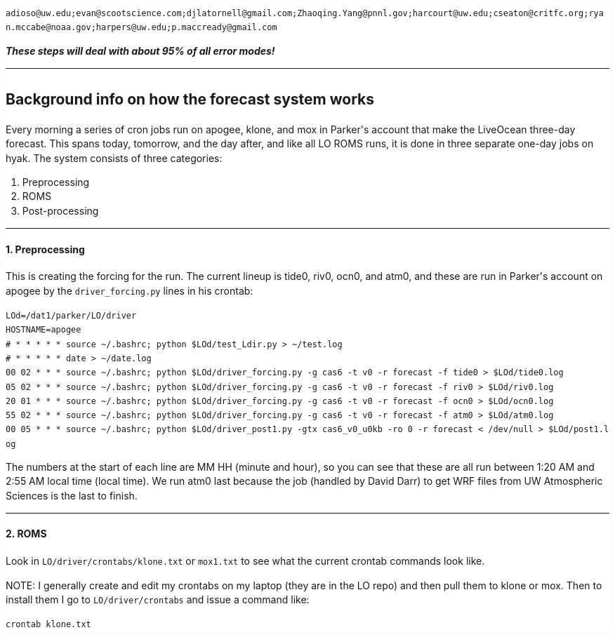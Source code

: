  ```
 adioso@uw.edu;evan@scootscience.com;djlatornell@gmail.com;Zhaoqing.Yang@pnnl.gov;harcourt@uw.edu;cseaton@critfc.org;ryan.mccabe@noaa.gov;harpers@uw.edu;p.maccready@gmail.com
 ```

_**These steps will deal with about 95% of all error modes!**_

---

## Background info on how the forecast system works

Every morning a series of cron jobs run on apogee, klone, and mox in Parker's account that make the LiveOcean three-day forecast.  This spans today, tomorrow, and the day after, and like all LO ROMS runs, it is done in three separate one-day jobs on hyak. The system consists of three categories:
1. Preprocessing
2. ROMS
3. Post-processing

---

#### 1. Preprocessing

This is creating the forcing for the run.  The current lineup is tide0, riv0, ocn0, and atm0, and these are run in Parker's account on apogee by the `driver_forcing.py` lines in his crontab:

```
LOd=/dat1/parker/LO/driver
HOSTNAME=apogee
# * * * * * source ~/.bashrc; python $LOd/test_Ldir.py > ~/test.log
# * * * * * date > ~/date.log
00 02 * * * source ~/.bashrc; python $LOd/driver_forcing.py -g cas6 -t v0 -r forecast -f tide0 > $LOd/tide0.log
05 02 * * * source ~/.bashrc; python $LOd/driver_forcing.py -g cas6 -t v0 -r forecast -f riv0 > $LOd/riv0.log
20 01 * * * source ~/.bashrc; python $LOd/driver_forcing.py -g cas6 -t v0 -r forecast -f ocn0 > $LOd/ocn0.log
55 02 * * * source ~/.bashrc; python $LOd/driver_forcing.py -g cas6 -t v0 -r forecast -f atm0 > $LOd/atm0.log
00 05 * * * source ~/.bashrc; python $LOd/driver_post1.py -gtx cas6_v0_u0kb -ro 0 -r forecast < /dev/null > $LOd/post1.log
```

The numbers at the start of each line are MM HH (minute and hour), so you can see that these are all run between 1:20 AM and 2:55 AM local time (local time). We run atm0 last because the job (handled by David Darr) to get WRF files from UW Atmospheric Sciences is the last to finish.

---

#### 2. ROMS

Look in `LO/driver/crontabs/klone.txt` or `mox1.txt` to see what the current crontab commands look like.

NOTE: I generally create and edit my crontabs on my laptop (they are in the LO repo) and then pull them to klone or mox. Then to install them I go to `LO/driver/crontabs` and issue a command like:
```
crontab klone.txt
```
